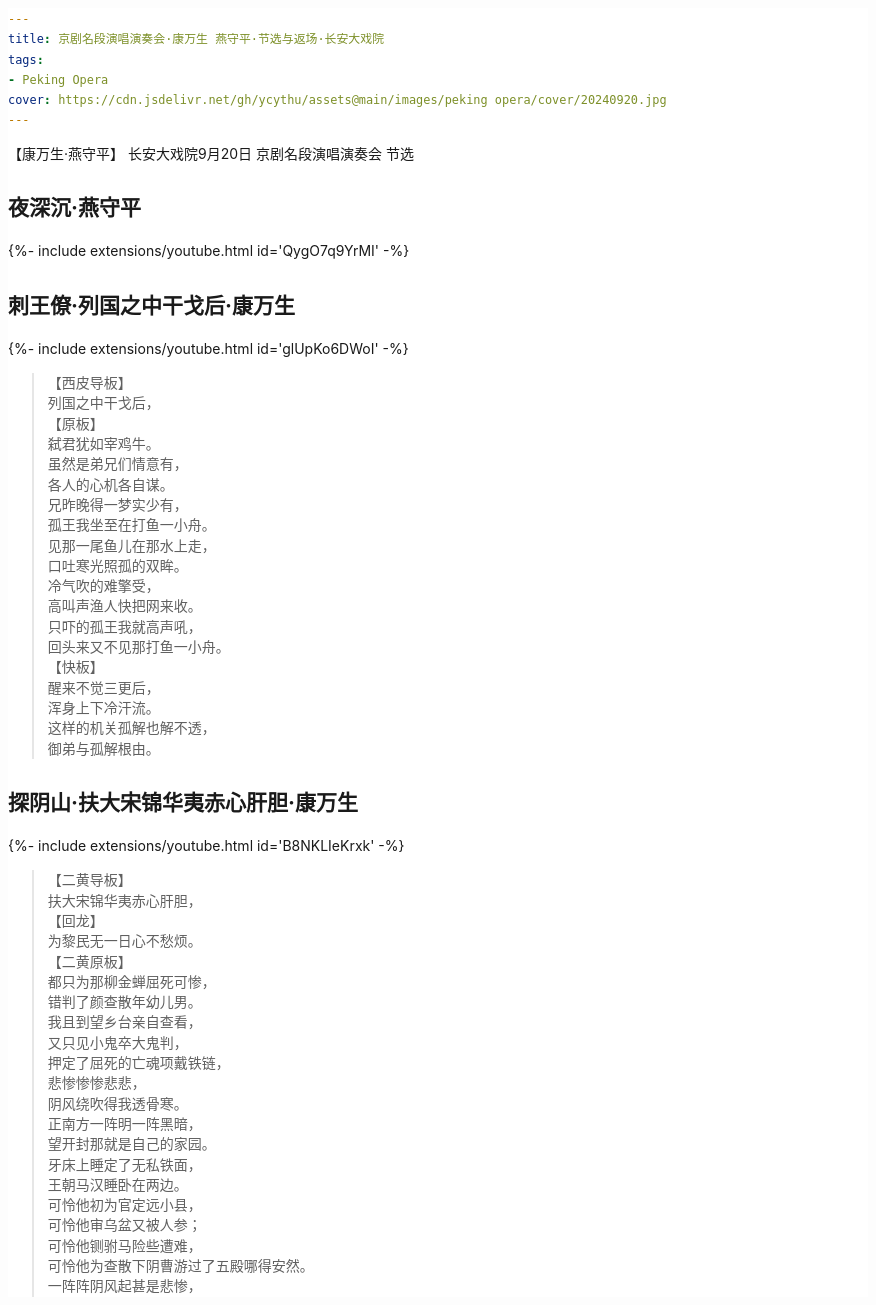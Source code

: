 ```yaml
---
title: 京剧名段演唱演奏会·康万生 燕守平·节选与返场·长安大戏院
tags: 
- Peking Opera
cover: https://cdn.jsdelivr.net/gh/ycythu/assets@main/images/peking opera/cover/20240920.jpg
---
```


【康万生·燕守平】 长安大戏院9月20日 京剧名段演唱演奏会 节选


## 夜深沉·燕守平

<div>{%- include extensions/youtube.html id='QygO7q9YrMI' -%}</div>  

## 刺王僚·列国之中干戈后·康万生

<div>{%- include extensions/youtube.html id='glUpKo6DWoI' -%}</div>

> 【西皮导板】   
> 列国之中干戈后，   
> 【原板】   
> 弑君犹如宰鸡牛。    
> 虽然是弟兄们情意有，   
> 各人的心机各自谋。    
> 兄昨晚得一梦实少有，   
> 孤王我坐至在打鱼一小舟。    
> 见那一尾鱼儿在那水上走，   
> 口吐寒光照孤的双眸。    
> 冷气吹的难擎受，   
> 高叫声渔人快把网来收。    
> 只吓的孤王我就高声吼，   
> 回头来又不见那打鱼一小舟。    
> 【快板】   
> 醒来不觉三更后，   
> 浑身上下冷汗流。    
> 这样的机关孤解也解不透，   
> 御弟与孤解根由。   

## 探阴山·扶大宋锦华夷赤心肝胆·康万生

<div>{%- include extensions/youtube.html id='B8NKLIeKrxk' -%}</div>

> 【二黄导板】   
> 扶大宋锦华夷赤心肝胆，   
> 【回龙】   
> 为黎民无一日心不愁烦。   
> 【二黄原板】   
> 都只为那柳金蝉屈死可惨，   
> 错判了颜查散年幼儿男。   
> 我且到望乡台亲自查看，   
> 又只见小鬼卒大鬼判，   
> 押定了屈死的亡魂项戴铁链，   
> 悲惨惨惨悲悲，   
> 阴风绕吹得我透骨寒。   
> 正南方一阵明一阵黑暗，   
> 望开封那就是自己的家园。   
> 牙床上睡定了无私铁面，   
> 王朝马汉睡卧在两边。   
> 可怜他初为官定远小县，   
> 可怜他审乌盆又被人参；   
> 可怜他铡驸马险些遭难，   
> 可怜他为查散下阴曹游过了五殿哪得安然。   
> 一阵阵阴风起甚是悲惨，   